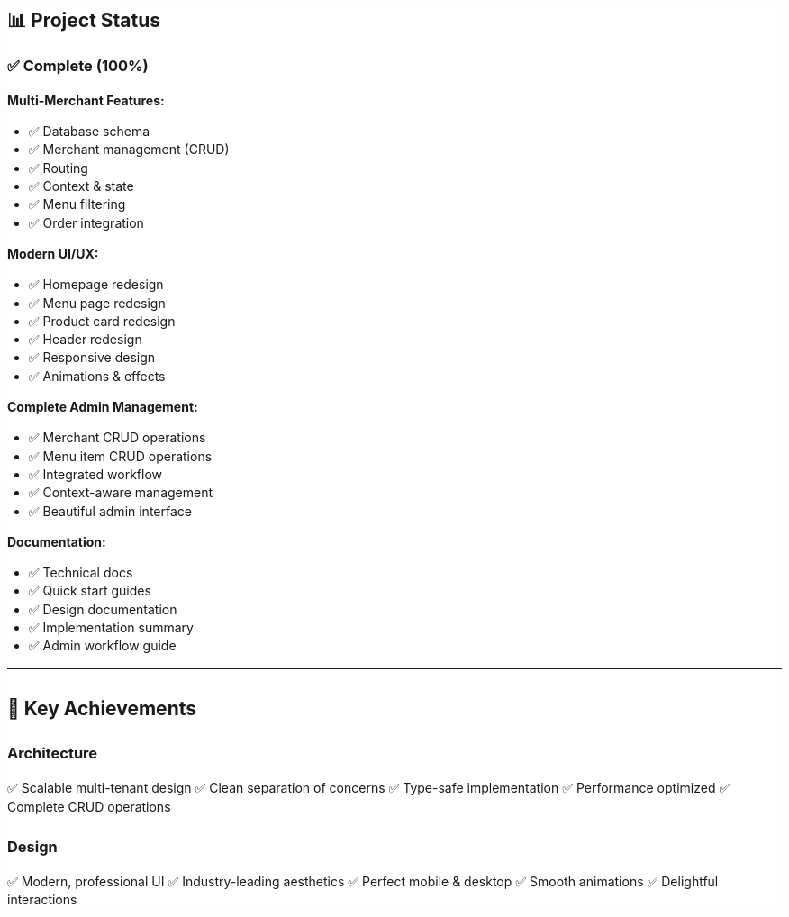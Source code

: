 
## 📊 **Project Status**

### **✅ Complete (100%)**

**Multi-Merchant Features:**
- ✅ Database schema
- ✅ Merchant management (CRUD)
- ✅ Routing
- ✅ Context & state
- ✅ Menu filtering
- ✅ Order integration

**Modern UI/UX:**
- ✅ Homepage redesign
- ✅ Menu page redesign
- ✅ Product card redesign
- ✅ Header redesign
- ✅ Responsive design
- ✅ Animations & effects

**Complete Admin Management:**
- ✅ Merchant CRUD operations
- ✅ Menu item CRUD operations
- ✅ Integrated workflow
- ✅ Context-aware management
- ✅ Beautiful admin interface

**Documentation:**
- ✅ Technical docs
- ✅ Quick start guides
- ✅ Design documentation
- ✅ Implementation summary
- ✅ Admin workflow guide

---

## 🎯 **Key Achievements**

### **Architecture**
✅ Scalable multi-tenant design
✅ Clean separation of concerns
✅ Type-safe implementation
✅ Performance optimized
✅ Complete CRUD operations

### **Design**
✅ Modern, professional UI
✅ Industry-leading aesthetics
✅ Perfect mobile & desktop
✅ Smooth animations
✅ Delightful interactions
